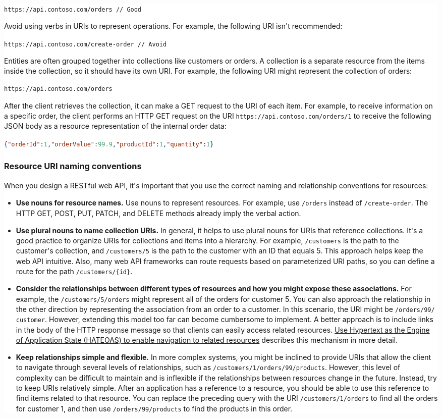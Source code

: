 ```http
https://api.contoso.com/orders // Good
```

Avoid using verbs in URIs to represent operations. For example, the following URI isn't recommended:

```http
https://api.contoso.com/create-order // Avoid
```

Entities are often grouped together into collections like customers or orders. A collection is a separate resource from the items inside the collection, so it should have its own URI. For example, the following URI might represent the collection of orders:

```
https://api.contoso.com/orders
```

After the client retrieves the collection, it can make a GET request to the URI of each item. For example, to receive information on a specific order, the client performs an HTTP GET request on the URI `https://api.contoso.com/orders/1` to receive the following JSON body as a resource representation of the internal order data:

```json
{"orderId":1,"orderValue":99.9,"productId":1,"quantity":1}
```

### Resource URI naming conventions

When you design a RESTful web API, it's important that you use the correct naming and relationship conventions for resources:

- **Use nouns for resource names.** Use nouns to represent resources. For example, use `/orders` instead of `/create-order`. The HTTP GET, POST, PUT, PATCH, and DELETE methods already imply the verbal action.

- **Use plural nouns to name collection URIs.** In general, it helps to use plural nouns for URIs that reference collections. It's a good practice to organize URIs for collections and items into a hierarchy. For example, `/customers` is the path to the customer's collection, and `/customers/5` is the path to the customer with an ID that equals 5. This approach helps keep the web API intuitive. Also, many web API frameworks can route requests based on parameterized URI paths, so you can define a route for the path `/customers/{id}`.

- **Consider the relationships between different types of resources and how you might expose these associations.** For example, the `/customers/5/orders` might represent all of the orders for customer 5. You can also approach the relationship in the other direction by representing the association from an order to a customer. In this scenario, the URI might be `/orders/99/customer`. However, extending this model too far can become cumbersome to implement. A better approach is to include links in the body of the HTTP response message so that clients can easily access related resources. [Use Hypertext as the Engine of Application State (HATEOAS) to enable navigation to related resources](#implement-hateoas) describes this mechanism in more detail.

- **Keep relationships simple and flexible.** In more complex systems, you might be inclined to provide URIs that allow the client to navigate through several levels of relationships, such as `/customers/1/orders/99/products`. However, this level of complexity can be difficult to maintain and is inflexible if the relationships between resources change in the future. Instead, try to keep URIs relatively simple. After an application has a reference to a resource, you should be able to use this reference to find items related to that resource. You can replace the preceding query with the URI `/customers/1/orders` to find all the orders for customer 1, and then use `/orders/99/products` to find the products in this order.

